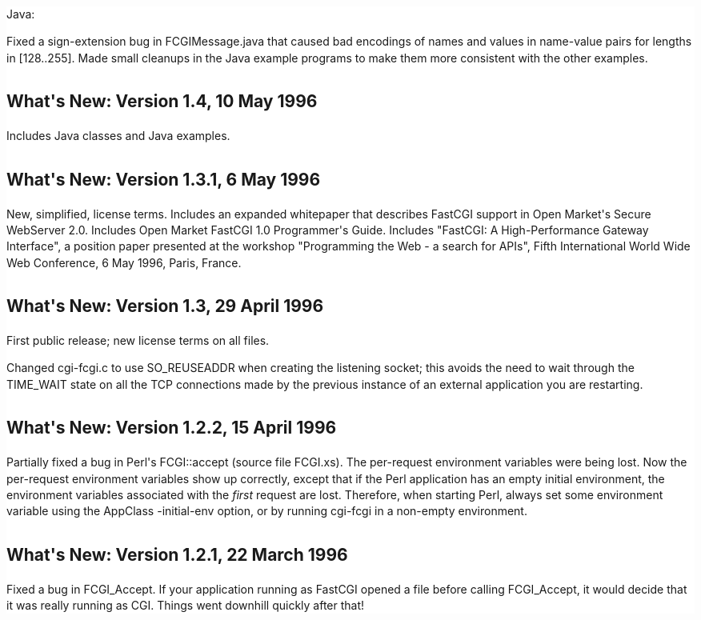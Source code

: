 Java:

  Fixed a sign-extension bug in FCGIMessage.java that caused bad encodings
  of names and values in name-value pairs for lengths in [128..255].
  Made small cleanups in the Java example programs to make them more
  consistent with the other examples.



What's New: Version 1.4, 10 May 1996
--------------------------------------

Includes Java classes and Java examples.



What's New: Version 1.3.1, 6 May 1996
--------------------------------------

New, simplified, license terms.  Includes an expanded whitepaper that
describes FastCGI support in Open Market's Secure WebServer 2.0.
Includes Open Market FastCGI 1.0 Programmer's Guide.  Includes
"FastCGI: A High-Performance Gateway Interface", a position paper
presented at the workshop "Programming the Web - a search for APIs",
Fifth International World Wide Web Conference, 6 May 1996, Paris,
France.



What's New: Version 1.3, 29 April 1996
--------------------------------------

First public release; new license terms on all files.

Changed cgi-fcgi.c to use SO_REUSEADDR when creating the listening socket;
this avoids the need to wait through the TIME_WAIT state on all the TCP
connections made by the previous instance of an external application
you are restarting.



What's New: Version 1.2.2, 15 April 1996
----------------------------------------

Partially fixed a bug in Perl's FCGI::accept (source file FCGI.xs).
The per-request environment variables were being lost.  Now the
per-request environment variables show up correctly, except that if
the Perl application has an empty initial environment, the environment
variables associated with the *first* request are lost.  Therefore,
when starting Perl, always set some environment variable using the
AppClass -initial-env option, or by running cgi-fcgi in a non-empty
environment.



What's New: Version 1.2.1, 22 March 1996
----------------------------------------

Fixed a bug in FCGI_Accept.  If your application running as FastCGI
opened a file before calling FCGI_Accept, it would decide that it
was really running as CGI.  Things went downhill quickly after that!
